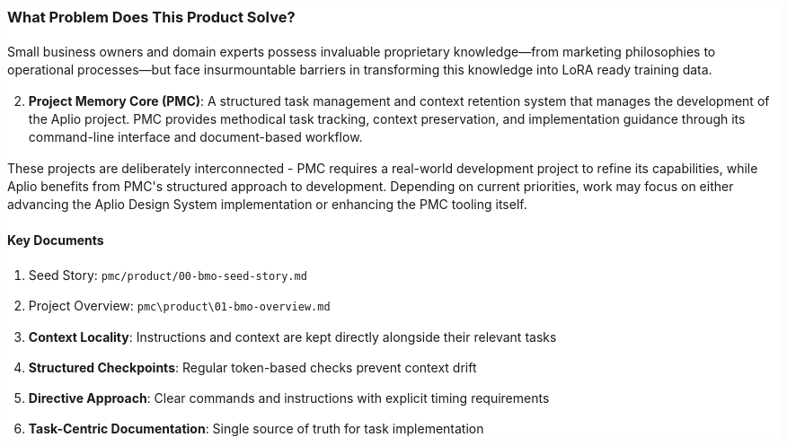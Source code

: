 ### What Problem Does This Product Solve?

Small business owners and domain experts possess invaluable proprietary knowledge—from marketing philosophies to operational processes—but face insurmountable barriers in transforming this knowledge into LoRA ready training data.

2. **Project Memory Core (PMC)**: A structured task management and context retention system that manages the development of the Aplio project. PMC provides methodical task tracking, context preservation, and implementation guidance through its command-line interface and document-based workflow.

These projects are deliberately interconnected - PMC requires a real-world development project to refine its capabilities, while Aplio benefits from PMC's structured approach to development. Depending on current priorities, work may focus on either advancing the Aplio Design System implementation or enhancing the PMC tooling itself.

#### Key Documents
1. Seed Story: `pmc/product/00-bmo-seed-story.md`
2. Project Overview: `pmc\product\01-bmo-overview.md`

1. **Context Locality**: Instructions and context are kept directly alongside their relevant tasks
2. **Structured Checkpoints**: Regular token-based checks prevent context drift
3. **Directive Approach**: Clear commands and instructions with explicit timing requirements
4. **Task-Centric Documentation**: Single source of truth for task implementation
